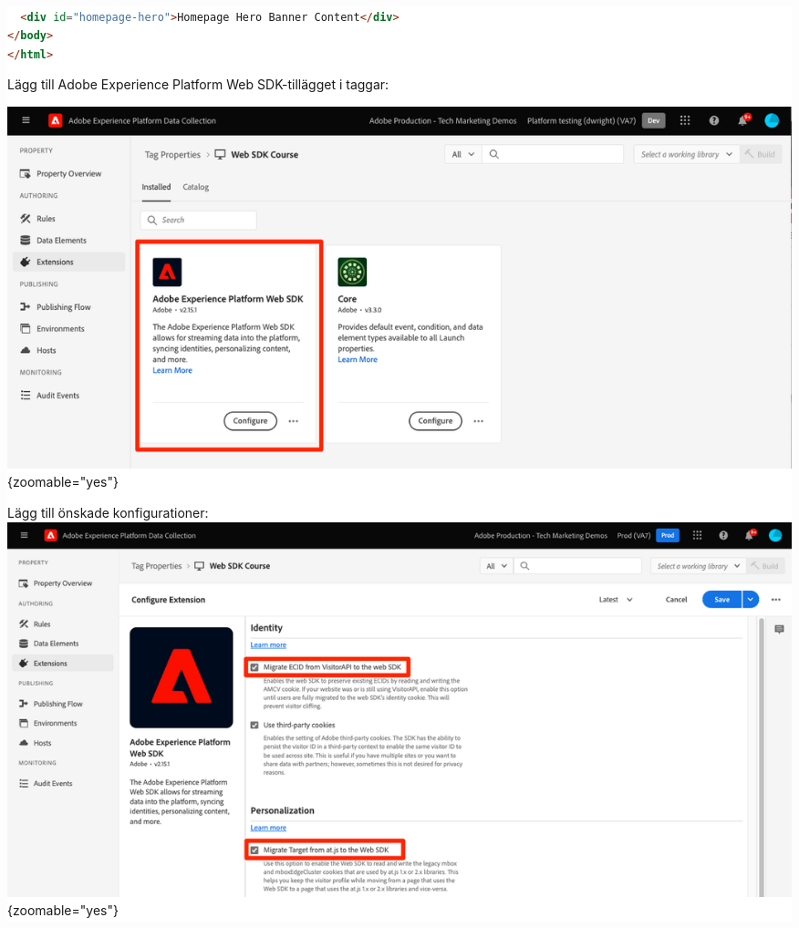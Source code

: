 ```HTML
  <div id="homepage-hero">Homepage Hero Banner Content</div>
</body>
</html>
```

Lägg till Adobe Experience Platform Web SDK-tillägget i taggar:

![Lägg till Adobe Experience Platform Web SDK-tillägget](assets/library-tags-addExtension.png){zoomable="yes"}

Lägg till önskade konfigurationer:
![konfigurerar migreringsalternativen för Web SDK-taggtillägg](assets/tags-config-migration.png){zoomable="yes"}
